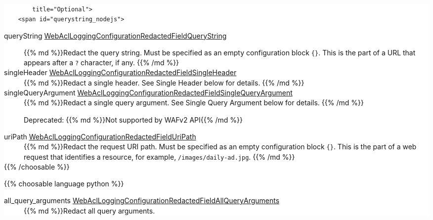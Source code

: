             title="Optional">
        <span id="querystring_nodejs">
<a data-swiftype-name="resource-property" data-swiftype-type="text" href="#querystring_nodejs" style="color: inherit; text-decoration: inherit;">query<wbr>String</a>
</span>
        <span class="property-indicator"></span>
        <span class="property-type"><a href="#webaclloggingconfigurationredactedfieldquerystring">Web<wbr>Acl<wbr>Logging<wbr>Configuration<wbr>Redacted<wbr>Field<wbr>Query<wbr>String</a></span>
    </dt>
    <dd>{{% md %}}Redact the query string. Must be specified as an empty configuration block `{}`. This is the part of a URL that appears after a `?` character, if any.
{{% /md %}}</dd><dt class="property-optional"
            title="Optional">
        <span id="singleheader_nodejs">
<a data-swiftype-name="resource-property" data-swiftype-type="text" href="#singleheader_nodejs" style="color: inherit; text-decoration: inherit;">single<wbr>Header</a>
</span>
        <span class="property-indicator"></span>
        <span class="property-type"><a href="#webaclloggingconfigurationredactedfieldsingleheader">Web<wbr>Acl<wbr>Logging<wbr>Configuration<wbr>Redacted<wbr>Field<wbr>Single<wbr>Header</a></span>
    </dt>
    <dd>{{% md %}}Redact a single header. See Single Header below for details.
{{% /md %}}</dd><dt class="property-optional property-deprecated"
            title="Optional, Deprecated">
        <span id="singlequeryargument_nodejs">
<a data-swiftype-name="resource-property" data-swiftype-type="text" href="#singlequeryargument_nodejs" style="color: inherit; text-decoration: inherit;">single<wbr>Query<wbr>Argument</a>
</span>
        <span class="property-indicator"></span>
        <span class="property-type"><a href="#webaclloggingconfigurationredactedfieldsinglequeryargument">Web<wbr>Acl<wbr>Logging<wbr>Configuration<wbr>Redacted<wbr>Field<wbr>Single<wbr>Query<wbr>Argument</a></span>
    </dt>
    <dd>{{% md %}}Redact a single query argument. See Single Query Argument below for details.
{{% /md %}}<p class="property-message">Deprecated: {{% md %}}Not supported by WAFv2 API{{% /md %}}</p></dd><dt class="property-optional"
            title="Optional">
        <span id="uripath_nodejs">
<a data-swiftype-name="resource-property" data-swiftype-type="text" href="#uripath_nodejs" style="color: inherit; text-decoration: inherit;">uri<wbr>Path</a>
</span>
        <span class="property-indicator"></span>
        <span class="property-type"><a href="#webaclloggingconfigurationredactedfielduripath">Web<wbr>Acl<wbr>Logging<wbr>Configuration<wbr>Redacted<wbr>Field<wbr>Uri<wbr>Path</a></span>
    </dt>
    <dd>{{% md %}}Redact the request URI path. Must be specified as an empty configuration block `{}`. This is the part of a web request that identifies a resource, for example, `/images/daily-ad.jpg`.
{{% /md %}}</dd></dl>
{{% /choosable %}}

{{% choosable language python %}}
<dl class="resources-properties"><dt class="property-optional property-deprecated"
            title="Optional, Deprecated">
        <span id="all_query_arguments_python">
<a data-swiftype-name="resource-property" data-swiftype-type="text" href="#all_query_arguments_python" style="color: inherit; text-decoration: inherit;">all_<wbr>query_<wbr>arguments</a>
</span>
        <span class="property-indicator"></span>
        <span class="property-type"><a href="#webaclloggingconfigurationredactedfieldallqueryarguments">Web<wbr>Acl<wbr>Logging<wbr>Configuration<wbr>Redacted<wbr>Field<wbr>All<wbr>Query<wbr>Arguments</a></span>
    </dt>
    <dd>{{% md %}}Redact all query arguments.